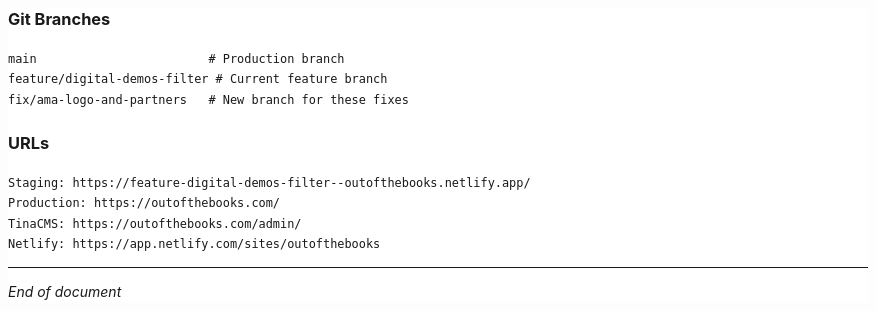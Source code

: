 ### Git Branches
```
main                        # Production branch
feature/digital-demos-filter # Current feature branch
fix/ama-logo-and-partners   # New branch for these fixes
```

### URLs
```
Staging: https://feature-digital-demos-filter--outofthebooks.netlify.app/
Production: https://outofthebooks.com/
TinaCMS: https://outofthebooks.com/admin/
Netlify: https://app.netlify.com/sites/outofthebooks
```

---

*End of document*